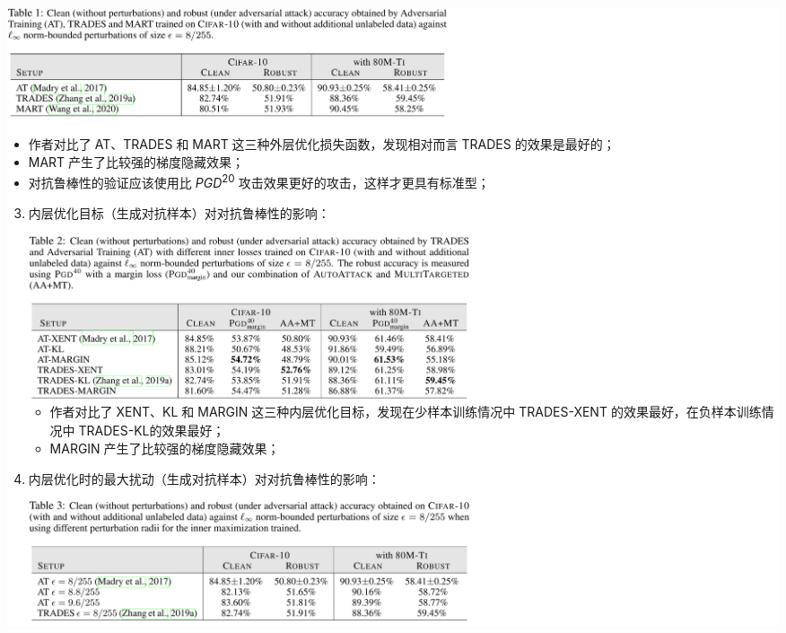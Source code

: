    <img src="pictures/image-20210313215127927.png" alt="image-20210313215127927" style="zoom:48%;" />
   
   - 作者对比了 AT、TRADES 和 MART 这三种外层优化损失函数，发现相对而言 TRADES 的效果是最好的；
   - MART 产生了比较强的梯度隐藏效果；
   - 对抗鲁棒性的验证应该使用比 $PGD^{20}$ 攻击效果更好的攻击，这样才更具有标准型；

3. 内层优化目标（生成对抗样本）对对抗鲁棒性的影响：
   
   <img src="pictures/image-20210313221504531.png" alt="image-20210313221504531" style="zoom: 48%;" />
   
   - 作者对比了 XENT、KL 和 MARGIN 这三种内层优化目标，发现在少样本训练情况中 TRADES-XENT 的效果最好，在负样本训练情况中 TRADES-KL的效果最好；
   - MARGIN 产生了比较强的梯度隐藏效果；

4. 内层优化时的最大扰动（生成对抗样本）对对抗鲁棒性的影响：
   
   <img src="pictures/image-20210313232503970.png" alt="image-20210313232503970" style="zoom:48%;" />
   